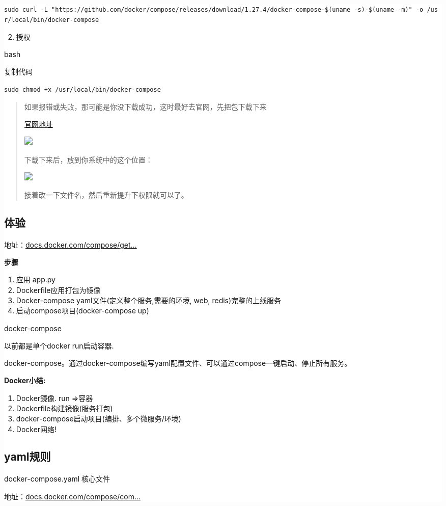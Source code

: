 `sudo curl -L "https://github.com/docker/compose/releases/download/1.27.4/docker-compose-$(uname -s)-$(uname -m)" -o /usr/local/bin/docker-compose`

2. 授权

bash

复制代码

`sudo chmod +x /usr/local/bin/docker-compose`

> 如果报错或失败，那可能是你没下载成功，这时最好去官网，先把包下载下来
> 
> [官网地址](https://link.juejin.cn?target=https%3A%2F%2Fgithub.com%2Fdocker%2Fcompose%2Freleases%2Ftag%2F1.25.0-rc4 "https://github.com/docker/compose/releases/tag/1.25.0-rc4")
> 
> ![](https://p9-juejin.byteimg.com/tos-cn-i-k3u1fbpfcp/62b8269bd3d54b78983197f13ef10baa~tplv-k3u1fbpfcp-zoom-in-crop-mark:1512:0:0:0.awebp)
> 
> 下载下来后，放到你系统中的这个位置：
> 
> ![](https://p1-juejin.byteimg.com/tos-cn-i-k3u1fbpfcp/1a5447eadf4240d89312cd49e69fafca~tplv-k3u1fbpfcp-zoom-in-crop-mark:1512:0:0:0.awebp)
> 
> 接着改一下文件名，然后重新提升下权限就可以了。

## 体验

地址：[docs.docker.com/compose/get…](https://link.juejin.cn?target=https%3A%2F%2Fdocs.docker.com%2Fcompose%2Fgettingstarted%2F "https://docs.docker.com/compose/gettingstarted/")

**步骤**

1. 应用 app.py
2. Dockerfile应用打包为镜像
3. Docker-compose yaml文件(定义整个服务,需要的环境, web, redis)完整的上线服务
4. 启动compose项目(docker-compose up)

docker-compose

以前都是单个docker run启动容器.

docker-compose。通过docker-compose编写yaml配置文件、可以通过compose一键启动、停止所有服务。

**Docker小结:**

1. Docker鏡像. run =>容器
2. Dockerfile构建镜像(服务打包)
3. docker-compose启动项目(编排、多个微服务/环境)
4. Docker网络!

## yaml规则

docker-compose.yaml 核心文件

地址：[docs.docker.com/compose/com…](https://link.juejin.cn?target=https%3A%2F%2Fdocs.docker.com%2Fcompose%2Fcompose-file%2F "https://docs.docker.com/compose/compose-file/")
